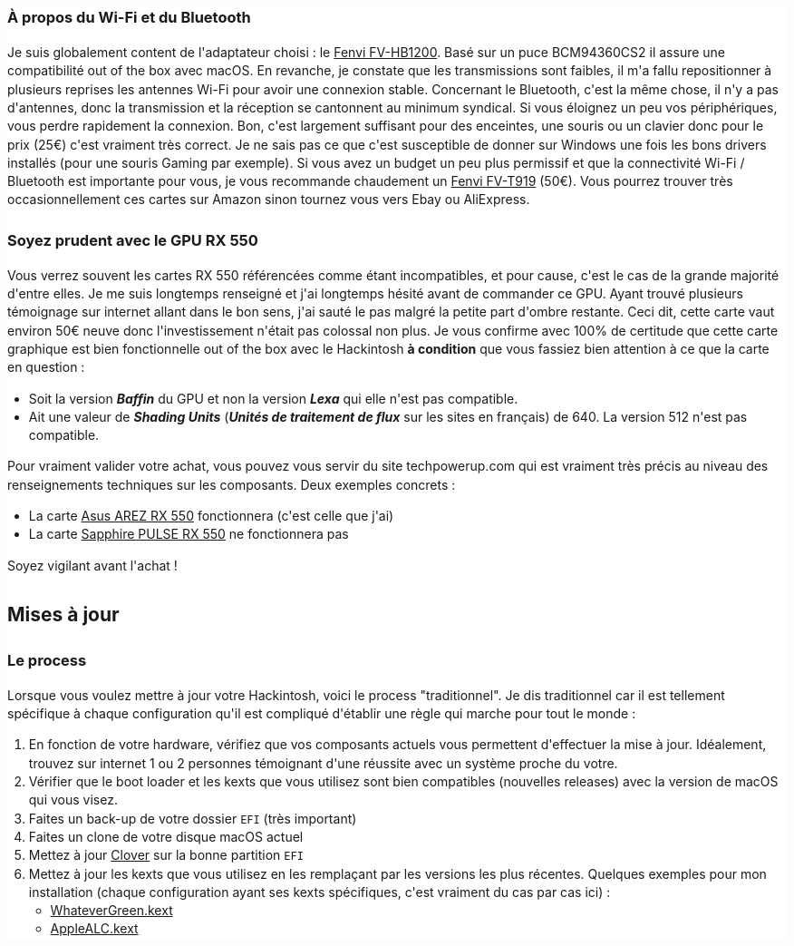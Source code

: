 ### À propos du Wi-Fi et du Bluetooth

Je suis globalement content de l'adaptateur choisi : le [Fenvi FV-HB1200](https://fr.aliexpress.com/item/33034394024.html?spm=a2g0s.9042311.0.0.755c6c37lRmpmy). Basé sur un puce BCM94360CS2 il assure une compatibilité out of the box avec macOS. En revanche, je constate que les transmissions sont faibles, il m'a fallu repositionner à plusieurs reprises les antennes Wi-Fi pour avoir une connexion stable. Concernant le Bluetooth, c'est la même chose, il n'y a pas d'antennes, donc la transmission et la réception se cantonnent au minimum syndical. Si vous éloignez un peu vos périphériques, vous perdre rapidement la connexion. Bon, c'est largement suffisant pour des enceintes, une souris ou un clavier donc pour le prix \(25€\) c'est vraiment très correct. Je ne sais pas ce que c'est susceptible de donner sur Windows une fois les bons drivers installés \(pour une souris Gaming par exemple\). Si vous avez un budget un peu plus permissif et que la connectivité Wi-Fi / Bluetooth est importante pour vous, je vous recommande chaudement un [Fenvi FV-T919](https://fr.aliexpress.com/item/32778371977.html?spm=a2g0o.productlist.0.0.55dd3c64LaVNB3&algo_pvid=30991698-5fd2-4472-ad4b-dbcfc8e7b89c&algo_expid=30991698-5fd2-4472-ad4b-dbcfc8e7b89c-0&btsid=4498bbaa-192a-4156-94d7-0c778c0561e0&ws_ab_test=searchweb0_0,searchweb201602_6,searchweb201603_52) \(50€\). Vous pourrez trouver très occasionnellement ces cartes sur Amazon sinon tournez vous vers Ebay ou AliExpress.

### Soyez prudent avec le GPU RX 550

Vous verrez souvent les cartes RX 550 référencées comme étant incompatibles, et pour cause, c'est le cas de la grande majorité d'entre elles. Je me suis longtemps renseigné et j'ai longtemps hésité avant de commander ce GPU. Ayant trouvé plusieurs témoignage sur internet allant dans le bon sens, j'ai sauté le pas malgré la petite part d'ombre restante. Ceci dit, cette carte vaut environ 50€ neuve donc l'investissement n'était pas colossal non plus. Je vous confirme avec 100% de certitude que cette carte graphique est bien fonctionnelle out of the box avec le Hackintosh **à condition** que vous fassiez bien attention à ce que la carte en question :

* Soit la version _**Baffin**_ du GPU et non la version _**Lexa**_ qui elle n'est pas compatible.
* Ait une valeur de _**Shading Units**_ \(_**Unités de traitement de flux**_ sur les sites en français\) de 640. La version 512 n'est pas compatible.

Pour vraiment valider votre achat, vous pouvez vous servir du site techpowerup.com qui est vraiment très précis au niveau des renseignements techniques sur les composants. Deux exemples concrets :

* La carte [Asus AREZ RX 550](https://www.techpowerup.com/gpu-specs/arez-phoenix-rx-550.b5797) fonctionnera \(c'est celle que j'ai\)
* La carte [Sapphire PULSE RX 550](https://www.techpowerup.com/gpu-specs/sapphire-pulse-rx-550-4-gb.b4472) ne fonctionnera pas

Soyez vigilant avant l'achat !

## Mises à jour

### Le process

Lorsque vous voulez mettre à jour votre Hackintosh, voici le process "traditionnel". Je dis traditionnel car il est tellement spécifique à chaque configuration qu'il est compliqué d'établir une règle qui marche pour tout le monde :

1. En fonction de votre hardware, vérifiez que vos composants actuels vous permettent d'effectuer la mise à jour. Idéalement, trouvez sur internet 1 ou 2 personnes témoignant d'une réussite avec un système proche du votre.
2. Vérifier que le boot loader et les kexts que vous utilisez sont bien compatibles \(nouvelles releases\) avec la version de macOS qui vous visez.
3. Faites un back-up de votre dossier `EFI` \(très important\)
4. Faites un clone de votre disque macOS actuel
5. Mettez à jour [Clover](https://github.com/Dids/clover-builder/releases) sur la bonne partition `EFI` 
6. Mettez à jour les kexts que vous utilisez en les remplaçant par les versions les plus récentes. Quelques exemples pour mon installation \(chaque configuration ayant ses kexts spécifiques, c'est vraiment du cas par cas ici\) :
   * [WhateverGreen.kext](https://github.com/acidanthera/whatevergreen/releases)
   * [AppleALC.kext](https://github.com/acidanthera/applealc/releases)